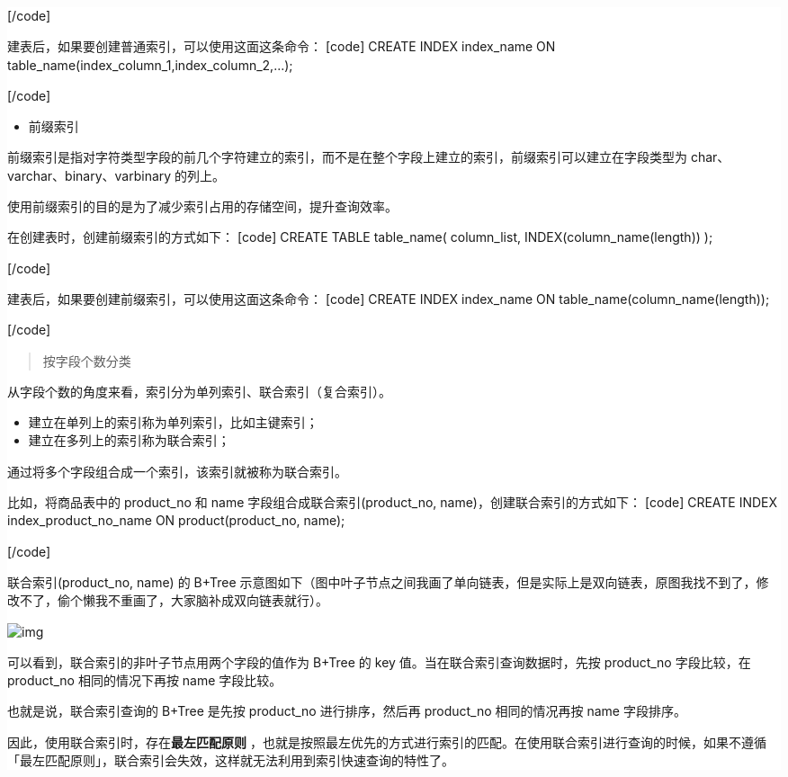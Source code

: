 [/code]

建表后，如果要创建普通索引，可以使用这面这条命令：
[code] 
    CREATE INDEX index_name
    ON table_name(index_column_1,index_column_2,...);
    
[/code]

  * 前缀索引



前缀索引是指对字符类型字段的前几个字符建立的索引，而不是在整个字段上建立的索引，前缀索引可以建立在字段类型为 char、 varchar、binary、varbinary 的列上。

使用前缀索引的目的是为了减少索引占用的存储空间，提升查询效率。

在创建表时，创建前缀索引的方式如下：
[code] 
    CREATE TABLE table_name(
        column_list,
        INDEX(column_name(length))
    );
    
[/code]

建表后，如果要创建前缀索引，可以使用这面这条命令：
[code] 
    CREATE INDEX index_name
    ON table_name(column_name(length));
    
[/code]

> 按字段个数分类

从字段个数的角度来看，索引分为单列索引、联合索引（复合索引）。

  * 建立在单列上的索引称为单列索引，比如主键索引；
  * 建立在多列上的索引称为联合索引；



通过将多个字段组合成一个索引，该索引就被称为联合索引。

比如，将商品表中的 product_no 和 name 字段组合成联合索引(product_no, name)，创建联合索引的方式如下：
[code] 
    CREATE INDEX index_product_no_name ON product(product_no, name);
    
[/code]

联合索引(product_no, name) 的 B+Tree 示意图如下（图中叶子节点之间我画了单向链表，但是实际上是双向链表，原图我找不到了，修改不了，偷个懒我不重画了，大家脑补成双向链表就行）。

![img](https://cdn.xiaolincoding.com//picgo/1719803664258-9a1579a3-abd6-44e4-9393-6720d53a53b4.png)

可以看到，联合索引的非叶子节点用两个字段的值作为 B+Tree 的 key 值。当在联合索引查询数据时，先按 product_no 字段比较，在 product_no 相同的情况下再按 name 字段比较。

也就是说，联合索引查询的 B+Tree 是先按 product_no 进行排序，然后再 product_no 相同的情况再按 name 字段排序。

因此，使用联合索引时，存在**最左匹配原则** ，也就是按照最左优先的方式进行索引的匹配。在使用联合索引进行查询的时候，如果不遵循「最左匹配原则」，联合索引会失效，这样就无法利用到索引快速查询的特性了。
